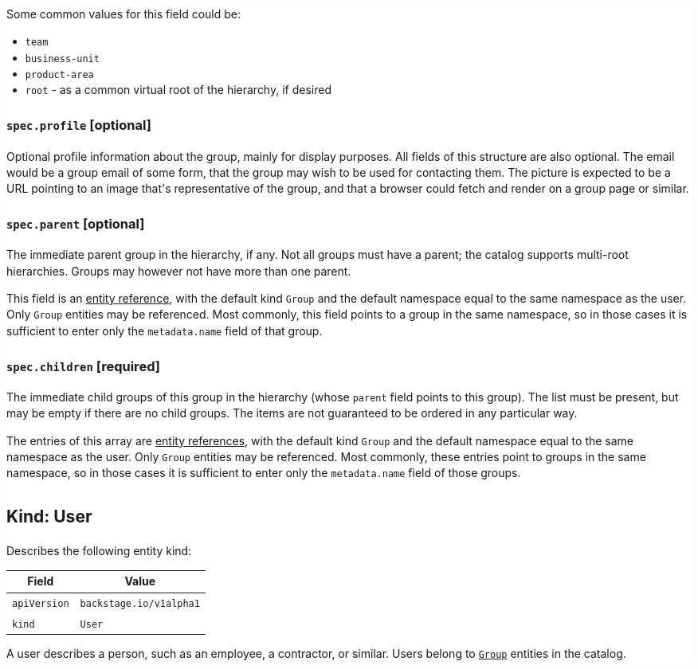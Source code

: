 Some common values for this field could be:

- `team`
- `business-unit`
- `product-area`
- `root` - as a common virtual root of the hierarchy, if desired

### `spec.profile` [optional]

Optional profile information about the group, mainly for display purposes. All
fields of this structure are also optional. The email would be a group email of
some form, that the group may wish to be used for contacting them. The picture
is expected to be a URL pointing to an image that's representative of the group,
and that a browser could fetch and render on a group page or similar.

### `spec.parent` [optional]

The immediate parent group in the hierarchy, if any. Not all groups must have a
parent; the catalog supports multi-root hierarchies. Groups may however not have
more than one parent.

This field is an
[entity reference](https://backstage.io/docs/features/software-catalog/references),
with the default kind `Group` and the default namespace equal to the same
namespace as the user. Only `Group` entities may be referenced. Most commonly,
this field points to a group in the same namespace, so in those cases it is
sufficient to enter only the `metadata.name` field of that group.

### `spec.children` [required]

The immediate child groups of this group in the hierarchy (whose `parent` field
points to this group). The list must be present, but may be empty if there are
no child groups. The items are not guaranteed to be ordered in any particular
way.

The entries of this array are
[entity references](https://backstage.io/docs/features/software-catalog/references),
with the default kind `Group` and the default namespace equal to the same
namespace as the user. Only `Group` entities may be referenced. Most commonly,
these entries point to groups in the same namespace, so in those cases it is
sufficient to enter only the `metadata.name` field of those groups.

## Kind: User

Describes the following entity kind:

| Field        | Value                   |
| ------------ | ----------------------- |
| `apiVersion` | `backstage.io/v1alpha1` |
| `kind`       | `User`                  |

A user describes a person, such as an employee, a contractor, or similar. Users
belong to [`Group`](#kind-group) entities in the catalog.
